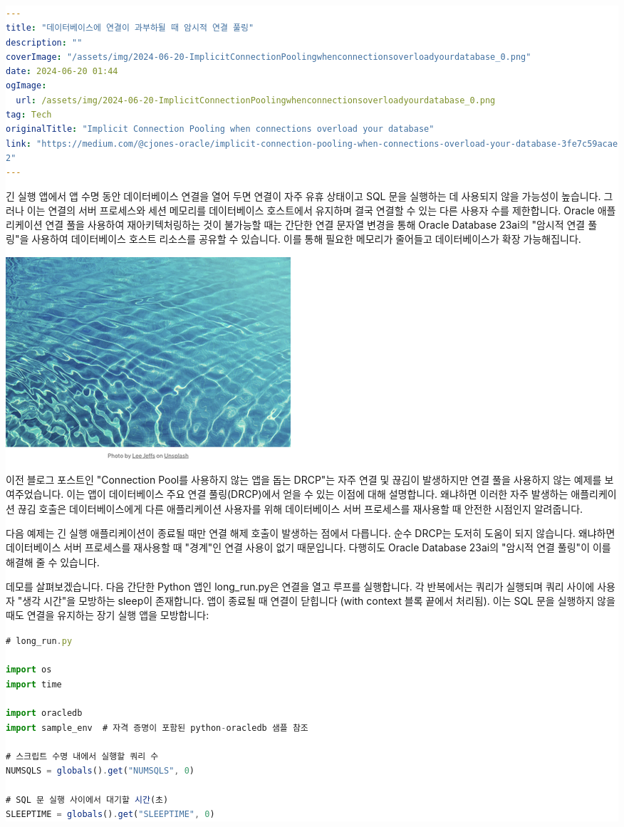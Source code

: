 ```yaml
---
title: "데이터베이스에 연결이 과부하될 때 암시적 연결 풀링"
description: ""
coverImage: "/assets/img/2024-06-20-ImplicitConnectionPoolingwhenconnectionsoverloadyourdatabase_0.png"
date: 2024-06-20 01:44
ogImage: 
  url: /assets/img/2024-06-20-ImplicitConnectionPoolingwhenconnectionsoverloadyourdatabase_0.png
tag: Tech
originalTitle: "Implicit Connection Pooling when connections overload your database"
link: "https://medium.com/@cjones-oracle/implicit-connection-pooling-when-connections-overload-your-database-3fe7c59acae2"
---
```



긴 실행 앱에서 앱 수명 동안 데이터베이스 연결을 열어 두면 연결이 자주 유휴 상태이고 SQL 문을 실행하는 데 사용되지 않을 가능성이 높습니다. 그러나 이는 연결의 서버 프로세스와 세션 메모리를 데이터베이스 호스트에서 유지하며 결국 연결할 수 있는 다른 사용자 수를 제한합니다. Oracle 애플리케이션 연결 풀을 사용하여 재아키텍처링하는 것이 불가능할 때는 간단한 연결 문자열 변경을 통해 Oracle Database 23ai의 "암시적 연결 풀링"을 사용하여 데이터베이스 호스트 리소스를 공유할 수 있습니다. 이를 통해 필요한 메모리가 줄어들고 데이터베이스가 확장 가능해집니다.

![Implicit Connection Pooling when connections overload your database](/assets/img/2024-06-20-ImplicitConnectionPoolingwhenconnectionsoverloadyourdatabase_0.png)

이전 블로그 포스트인 "Connection Pool를 사용하지 않는 앱을 돕는 DRCP"는 자주 연결 및 끊김이 발생하지만 연결 풀을 사용하지 않는 예제를 보여주었습니다. 이는 앱이 데이터베이스 주요 연결 풀링(DRCP)에서 얻을 수 있는 이점에 대해 설명합니다. 왜냐하면 이러한 자주 발생하는 애플리케이션 끊김 호출은 데이터베이스에게 다른 애플리케이션 사용자를 위해 데이터베이스 서버 프로세스를 재사용할 때 안전한 시점인지 알려줍니다.

다음 예제는 긴 실행 애플리케이션이 종료될 때만 연결 해제 호출이 발생하는 점에서 다릅니다. 순수 DRCP는 도저히 도움이 되지 않습니다. 왜냐하면 데이터베이스 서버 프로세스를 재사용할 때 "경계"인 연결 사용이 없기 때문입니다. 다행히도 Oracle Database 23ai의 "암시적 연결 풀링"이 이를 해결해 줄 수 있습니다.

<div class="content-ad"></div>

데모를 살펴보겠습니다. 다음 간단한 Python 앱인 long_run.py은 연결을 열고 루프를 실행합니다. 각 반복에서는 쿼리가 실행되며 쿼리 사이에 사용자 "생각 시간"을 모방하는 sleep이 존재합니다. 앱이 종료될 때 연결이 닫힙니다 (with context 블록 끝에서 처리됨). 이는 SQL 문을 실행하지 않을 때도 연결을 유지하는 장기 실행 앱을 모방합니다:

```js
# long_run.py

import os
import time

import oracledb
import sample_env  # 자격 증명이 포함된 python-oracledb 샘플 참조

# 스크립트 수명 내에서 실행할 쿼리 수
NUMSQLS = globals().get("NUMSQLS", 0)

# SQL 문 실행 사이에서 대기할 시간(초)
SLEEPTIME = globals().get("SLEEPTIME", 0)

```